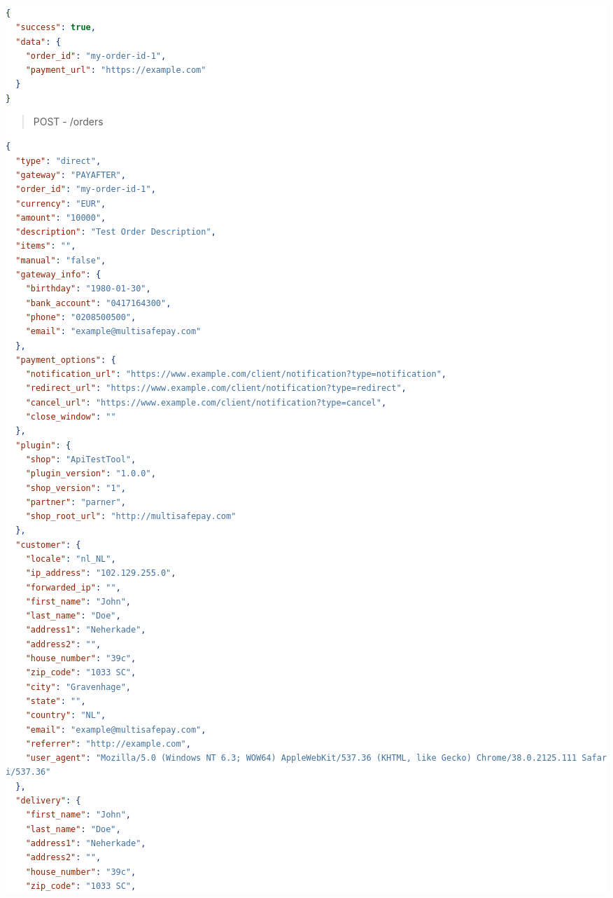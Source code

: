 ```json
{
  "success": true,
  "data": {
    "order_id": "my-order-id-1",
    "payment_url": "https://example.com"
  }
}
```
> POST - /orders

```json
{
  "type": "direct",
  "gateway": "PAYAFTER",
  "order_id": "my-order-id-1",
  "currency": "EUR",
  "amount": "10000",
  "description": "Test Order Description",
  "items": "",
  "manual": "false",
  "gateway_info": {
    "birthday": "1980-01-30",
    "bank_account": "0417164300",
    "phone": "0208500500",
    "email": "example@multisafepay.com"
  },
  "payment_options": {
    "notification_url": "https://www.example.com/client/notification?type=notification",
    "redirect_url": "https://www.example.com/client/notification?type=redirect",
    "cancel_url": "https://www.example.com/client/notification?type=cancel",
    "close_window": ""
  },
  "plugin": {
    "shop": "ApiTestTool",
    "plugin_version": "1.0.0",
    "shop_version": "1",
    "partner": "parner",
    "shop_root_url": "http://multisafepay.com"
  },
  "customer": {
    "locale": "nl_NL",
    "ip_address": "102.129.255.0",
    "forwarded_ip": "",
    "first_name": "John",
    "last_name": "Doe",
    "address1": "Neherkade",
    "address2": "",
    "house_number": "39c",
    "zip_code": "1033 SC",
    "city": "Gravenhage",
    "state": "",
    "country": "NL",
    "email": "example@multisafepay.com",
    "referrer": "http://example.com",
    "user_agent": "Mozilla/5.0 (Windows NT 6.3; WOW64) AppleWebKit/537.36 (KHTML, like Gecko) Chrome/38.0.2125.111 Safari/537.36"
  },
  "delivery": {
    "first_name": "John",
    "last_name": "Doe",
    "address1": "Neherkade",
    "address2": "",
    "house_number": "39c",
    "zip_code": "1033 SC",
```